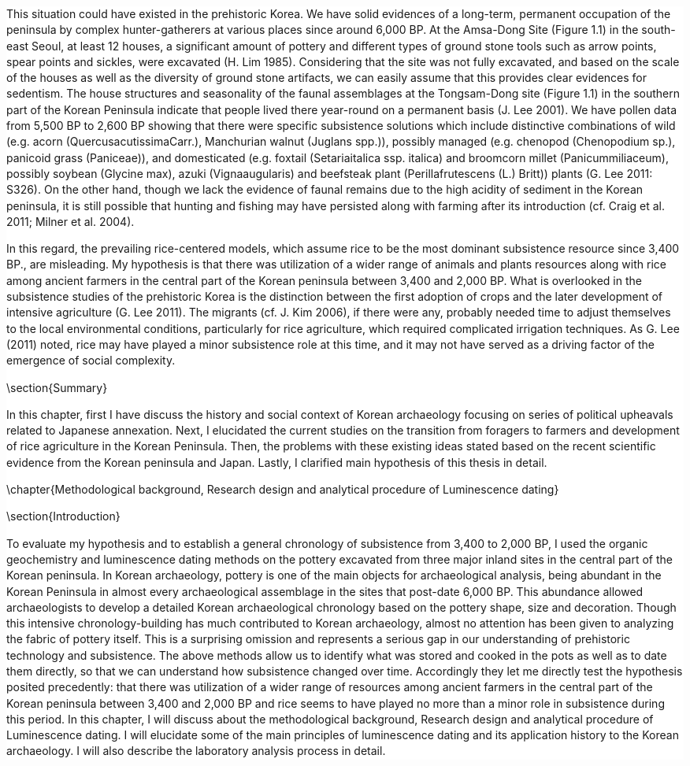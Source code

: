 This situation could have existed in the prehistoric Korea. We have solid evidences of a long-term, permanent occupation of the peninsula by complex hunter-gatherers at various places since around 6,000 BP. At the Amsa-Dong Site (Figure 1.1) in the south-east Seoul, at least 12 houses, a significant amount of pottery and different types of ground stone tools such as arrow points, spear points and sickles, were excavated (H. Lim 1985). Considering that the site was not fully excavated, and based on the scale of the houses as well as the diversity of ground stone artifacts, we can easily assume that this provides clear evidences for sedentism. The house structures and seasonality of the faunal assemblages at the Tongsam-Dong site (Figure 1.1) in the southern part of the Korean Peninsula indicate that people lived there year-round on a permanent basis (J. Lee 2001). We have pollen data from 5,500 BP to 2,600 BP showing that there were specific subsistence solutions which include distinctive combinations of wild (e.g. acorn (QuercusacutissimaCarr.), Manchurian walnut (Juglans spp.)), possibly managed (e.g. chenopod (Chenopodium sp.), panicoid grass (Paniceae)), and domesticated (e.g. foxtail (Setariaitalica ssp. italica) and broomcorn millet (Panicummiliaceum), possibly soybean (Glycine max), azuki (Vignaaugularis) and beefsteak plant (Perillafrutescens (L.) Britt)) plants (G. Lee 2011: S326). On the other hand, though we lack the evidence of faunal remains due to the high acidity of sediment in the Korean peninsula, it is still possible that hunting and fishing may have persisted along with farming after its introduction (cf. Craig et al. 2011; Milner et al. 2004).  

In this regard, the prevailing rice-centered models, which assume rice to be the most dominant subsistence resource since 3,400 BP., are misleading. My hypothesis is that there was utilization of a wider range of animals and plants resources along with rice among ancient farmers in the central part of the Korean peninsula between 3,400 and 2,000 BP. What is overlooked in the subsistence studies of the prehistoric Korea is the distinction between the first adoption of crops and the later development of intensive agriculture (G. Lee 2011). The migrants (cf. J. Kim 2006), if there were any, probably needed time to adjust themselves to the local environmental conditions, particularly for rice agriculture, which required complicated irrigation techniques. As G. Lee (2011) noted, rice may have played a minor subsistence role at this time, and it may not have served as a driving factor of the emergence of social complexity.

\section{Summary}

In this chapter, first I have discuss the history and social context of Korean archaeology focusing on series of political upheavals related to Japanese annexation. Next, I elucidated the current studies on the transition from foragers to farmers and development of rice agriculture in the Korean Peninsula. Then, the problems with these existing ideas stated based on the recent scientific evidence from the Korean peninsula and Japan. Lastly, I clarified main hypothesis of this thesis in detail.    




\chapter{Methodological background, Research design and analytical procedure of Luminescence dating}

\section{Introduction}

To evaluate my hypothesis and to establish a general chronology of subsistence from 3,400 to 2,000 BP, I used the organic geochemistry and luminescence dating methods on the pottery excavated from three major inland sites in the central part of the Korean peninsula. In Korean archaeology, pottery is one of the main objects for archaeological analysis, being abundant in the Korean Peninsula in almost every archaeological assemblage in the sites that post-date 6,000 BP. This abundance allowed archaeologists to develop a detailed Korean archaeological chronology based on the pottery shape, size and decoration. Though this intensive chronology-building has much contributed to Korean archaeology, almost no attention has been given to analyzing the fabric of pottery itself. This is a surprising omission and represents a serious gap in our understanding of prehistoric technology and subsistence. The above methods allow us to identify what was stored and cooked in the pots as well as to date them directly, so that we can understand how subsistence changed over time. Accordingly they let me directly test the hypothesis posited precedently: that there was utilization of a wider range of resources among ancient farmers in the central part of the Korean peninsula between 3,400 and 2,000 BP and rice seems to have played no more than a minor role in subsistence during this period. In this chapter, I will discuss about the methodological background, Research design and analytical procedure of Luminescence dating. I will elucidate some of the main principles of luminescence dating and its application history to the Korean archaeology. I will also describe the laboratory analysis process in detail. 
